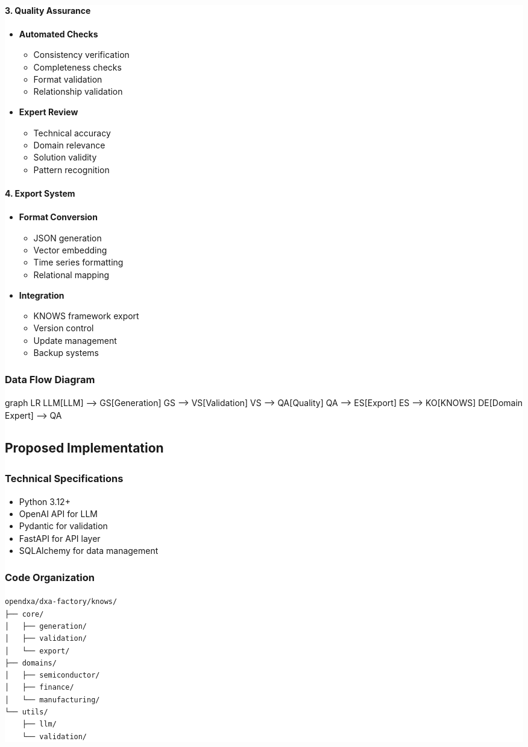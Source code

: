 #### 3. Quality Assurance
- **Automated Checks**
  - Consistency verification
  - Completeness checks
  - Format validation
  - Relationship validation

- **Expert Review**
  - Technical accuracy
  - Domain relevance
  - Solution validity
  - Pattern recognition

#### 4. Export System
- **Format Conversion**
  - JSON generation
  - Vector embedding
  - Time series formatting
  - Relational mapping

- **Integration**
  - KNOWS framework export
  - Version control
  - Update management
  - Backup systems

### Data Flow Diagram

graph LR
    LLM[LLM] --> GS[Generation]
    GS --> VS[Validation]
    VS --> QA[Quality]
    QA --> ES[Export]
    ES --> KO[KNOWS]
    DE[Domain Expert] --> QA


## Proposed Implementation

### Technical Specifications
- Python 3.12+
- OpenAI API for LLM
- Pydantic for validation
- FastAPI for API layer
- SQLAlchemy for data management

### Code Organization
```
opendxa/dxa-factory/knows/
├── core/
│   ├── generation/
│   ├── validation/
│   └── export/
├── domains/
│   ├── semiconductor/
│   ├── finance/
│   └── manufacturing/
└── utils/
    ├── llm/
    └── validation/
```
